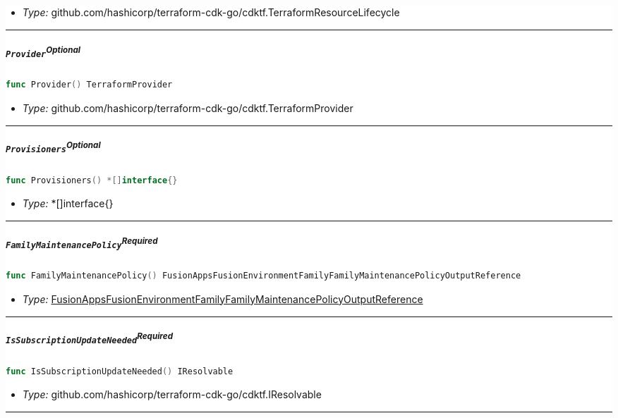 - *Type:* github.com/hashicorp/terraform-cdk-go/cdktf.TerraformResourceLifecycle

---

##### `Provider`<sup>Optional</sup> <a name="Provider" id="rhizo-co-terraform-provider-oci.fusionAppsFusionEnvironmentFamily.FusionAppsFusionEnvironmentFamily.property.provider"></a>

```go
func Provider() TerraformProvider
```

- *Type:* github.com/hashicorp/terraform-cdk-go/cdktf.TerraformProvider

---

##### `Provisioners`<sup>Optional</sup> <a name="Provisioners" id="rhizo-co-terraform-provider-oci.fusionAppsFusionEnvironmentFamily.FusionAppsFusionEnvironmentFamily.property.provisioners"></a>

```go
func Provisioners() *[]interface{}
```

- *Type:* *[]interface{}

---

##### `FamilyMaintenancePolicy`<sup>Required</sup> <a name="FamilyMaintenancePolicy" id="rhizo-co-terraform-provider-oci.fusionAppsFusionEnvironmentFamily.FusionAppsFusionEnvironmentFamily.property.familyMaintenancePolicy"></a>

```go
func FamilyMaintenancePolicy() FusionAppsFusionEnvironmentFamilyFamilyMaintenancePolicyOutputReference
```

- *Type:* <a href="#rhizo-co-terraform-provider-oci.fusionAppsFusionEnvironmentFamily.FusionAppsFusionEnvironmentFamilyFamilyMaintenancePolicyOutputReference">FusionAppsFusionEnvironmentFamilyFamilyMaintenancePolicyOutputReference</a>

---

##### `IsSubscriptionUpdateNeeded`<sup>Required</sup> <a name="IsSubscriptionUpdateNeeded" id="rhizo-co-terraform-provider-oci.fusionAppsFusionEnvironmentFamily.FusionAppsFusionEnvironmentFamily.property.isSubscriptionUpdateNeeded"></a>

```go
func IsSubscriptionUpdateNeeded() IResolvable
```

- *Type:* github.com/hashicorp/terraform-cdk-go/cdktf.IResolvable

---
